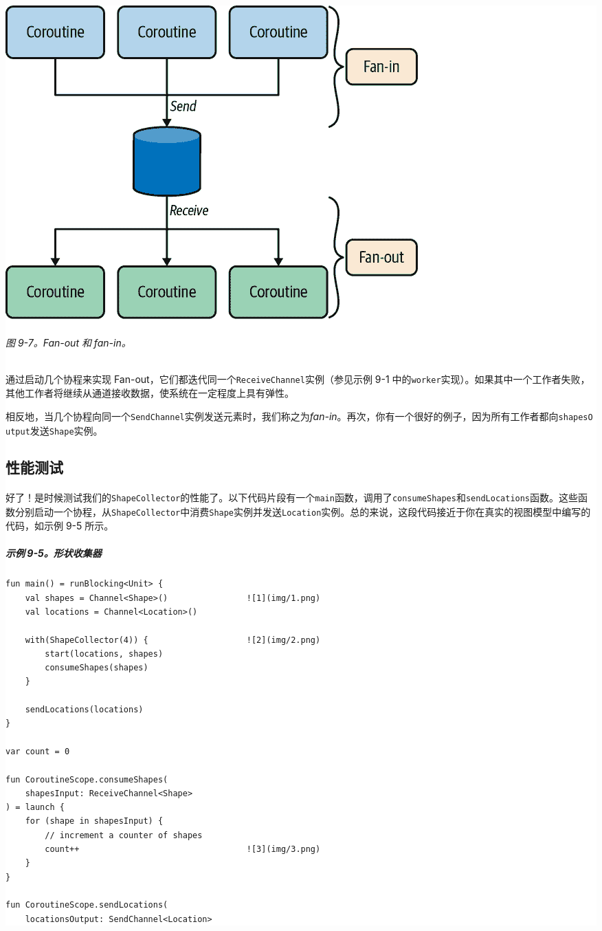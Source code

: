 ![Fan-Out and Fan-In](img/pawk_0907.png)

###### 图 9-7。Fan-out 和 fan-in。

通过启动几个协程来实现 Fan-out，它们都迭代同一个`ReceiveChannel`实例（参见示例 9-1 中的`worker`实现）。如果其中一个工作者失败，其他工作者将继续从通道接收数据，使系统在一定程度上具有弹性。

相反地，当几个协程向同一个`SendChannel`实例发送元素时，我们称之为*fan-in*。再次，你有一个很好的例子，因为所有工作者都向`shapesOutput`发送`Shape`实例。

## 性能测试

好了！是时候测试我们的`ShapeCollector`的性能了。以下代码片段有一个`main`函数，调用了`consumeShapes`和`sendLocations`函数。这些函数分别启动一个协程，从`ShapeCollector`中消费`Shape`实例并发送`Location`实例。总的来说，这段代码接近于你在真实的视图模型中编写的代码，如示例 9-5 所示。

##### 示例 9-5。形状收集器

```
fun main() = runBlocking<Unit> {
    val shapes = Channel<Shape>()                ![1](img/1.png)
    val locations = Channel<Location>()

    with(ShapeCollector(4)) {                    ![2](img/2.png)
        start(locations, shapes)
        consumeShapes(shapes)
    }

    sendLocations(locations)
}

var count = 0

fun CoroutineScope.consumeShapes(
    shapesInput: ReceiveChannel<Shape>
) = launch {
    for (shape in shapesInput) {
        // increment a counter of shapes
        count++                                  ![3](img/3.png)
    }
}

fun CoroutineScope.sendLocations(
    locationsOutput: SendChannel<Location>
```